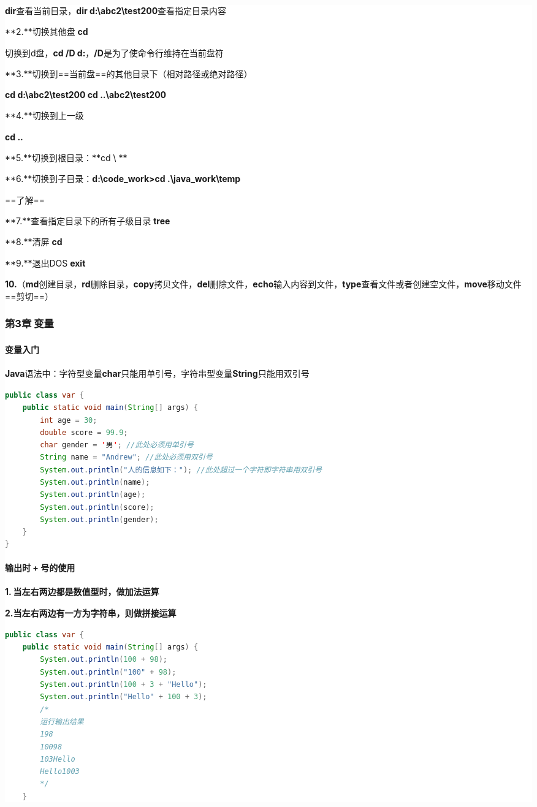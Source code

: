 **dir**查看当前目录，**dir d:\abc2\test200**查看指定目录内容

**2.**切换其他盘 **cd**

切换到d盘，**cd /D d:**，**/D**是为了使命令行维持在当前盘符

**3.**切换到==当前盘==的其他目录下（相对路径或绝对路径）

**cd d:\abc2\test200 cd ..\abc2\test200**

**4.**切换到上一级

**cd ..**

**5.**切换到根目录：**cd \ **

**6.**切换到子目录：**d:\code_work>cd .\java_work\temp**

==了解==

**7.**查看指定目录下的所有子级目录 **tree**

**8.**清屏 **cd**

**9.**退出DOS **exit**

**10.**（**md**创建目录，**rd**删除目录，**copy**拷贝文件，**del**删除文件，**echo**输入内容到文件，**type**查看文件或者创建空文件，**move**移动文件==剪切==）

### 第3章 变量

#### 变量入门

**Java**语法中：字符型变量**char**只能用单引号，字符串型变量**String**只能用双引号

```java
public class var {
	public static void main(String[] args) {
		int age = 30;
		double score = 99.9;
		char gender = '男'; //此处必须用单引号
		String name = "Andrew"; //此处必须用双引号
		System.out.println("人的信息如下："); //此处超过一个字符即字符串用双引号
		System.out.println(name);
		System.out.println(age);
		System.out.println(score);
		System.out.println(gender);
	}
}
```

#### 输出时 + 号的使用

**1. **当左右两边都是数值型时，做**加法运算**

**2.**当左右两边有一方为字符串，则做**拼接运算**

```java
public class var {
	public static void main(String[] args) {
		System.out.println(100 + 98);
		System.out.println("100" + 98);
		System.out.println(100 + 3 + "Hello");
		System.out.println("Hello" + 100 + 3);
		/*
		运行输出结果
		198
		10098
		103Hello
		Hello1003
		*/
	}
```